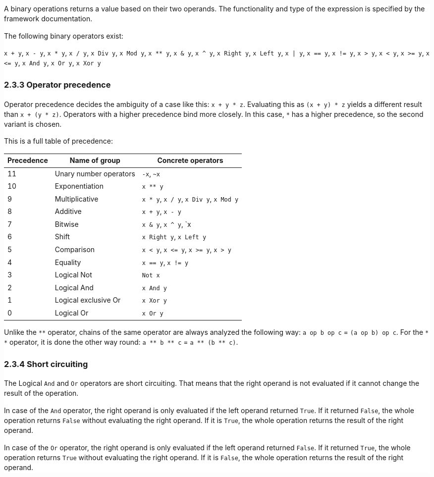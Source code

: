 A binary operations returns a value based on their two operands. The functionality and type of the expression is specified by the framework documentation.

The following binary operators exist:

`x + y`, `x - y`, `x * y`, `x / y`, `x Div y`, `x Mod y`, `x ** y`, `x & y`, `x ^ y`, `x Right y`, `x Left y`, `x | y`, `x == y`, `x != y`, `x > y`, `x < y`, `x >= y`, `x <= y`, `x And y`, `x Or y`, `x Xor y`

### 2.3.3 Operator precedence

Operator precedence decides the ambiguity of a case like this: `x + y * z`. Evaluating this as `(x + y) * z` yields a different result than `x + (y * z)`. Operators  with a higher precedence bind more closely. In this case, `*` has a higher precedence, so the second variant is chosen.

This is a full table of precedence:

| Precedence | Name of group          | Concrete operators                     |
| ---------- | ---------------------- | -------------------------------------- |
| 11         | Unary number operators | `-x`, `~x`                             |
| 10         | Exponentiation         | `x ** y`                               |
| 9          | Multiplicative         | `x * y`, `x / y`, `x Div y`, `x Mod y` |
| 8          | Additive               | `x + y`, `x - y`                       |
| 7          | Bitwise                | `x & y`, `x ^ y`, `x | y`              |
| 6          | Shift                  | `x Right y`, `x Left y`                |
| 5          | Comparison             | `x < y`, `x <= y`, `x >= y`, `x > y`   |
| 4          | Equality               | `x == y`, `x != y`                     |
| 3          | Logical Not            | `Not x`                                |
| 2          | Logical And            | `x And y`                              |
| 1          | Logical exclusive Or   | `x Xor y`                              |
| 0          | Logical Or             | `x Or y`                               |

Unlike the `**` operator, chains of the same operator are always analyzed the following way: `a op b op c` = `(a op b) op c`. For the `**` operator, it is done the other way round: `a ** b ** c` = `a ** (b ** c)`.

### 2.3.4 Short circuiting

The Logical `And` and `Or` operators are short circuiting. That means that the right operand is not evaluated if it cannot change the result of the operation.

In case of the `And` operator, the right operand is only evaluated if the left operand returned `True`. If it returned `False`, the whole operation returns `False` without evaluating the right operand. If it is `True`, the whole operation returns the result of the right operand.

In case of the `Or` operator, the right operand is only evaluated if the left operand returned `False`. If it returned `True`, the whole operation returns `True` without evaluating the right operand. If it is `False`, the whole operation returns the result of the right operand.
